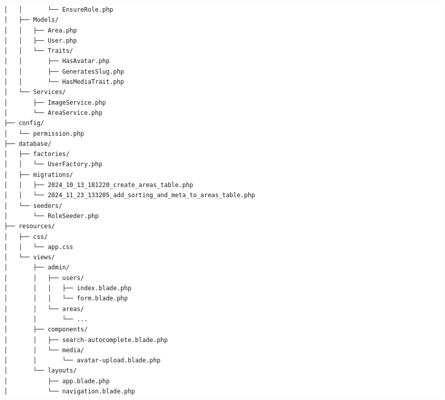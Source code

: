 ```
│   │       └── EnsureRole.php
│   ├── Models/
│   │   ├── Area.php
│   │   ├── User.php
│   │   └── Traits/
│   │       ├── HasAvatar.php
│   │       ├── GeneratesSlug.php
│   │       └── HasMediaTrait.php
│   └── Services/
│       ├── ImageService.php
│       └── AreaService.php
├── config/
│   └── permission.php
├── database/
│   ├── factories/
│   │   └── UserFactory.php
│   ├── migrations/
│   │   ├── 2024_10_13_181220_create_areas_table.php
│   │   └── 2024_11_23_133205_add_sorting_and_meta_to_areas_table.php
│   └── seeders/
│       └── RoleSeeder.php
├── resources/
│   ├── css/
│   │   └── app.css
│   └── views/
│       ├── admin/
│       │   ├── users/
│       │   │   ├── index.blade.php
│       │   │   └── form.blade.php
│       │   └── areas/
│       │       └── ...
│       ├── components/
│       │   ├── search-autocomplete.blade.php
│       │   └── media/
│       │       └── avatar-upload.blade.php
│       └── layouts/
│           ├── app.blade.php
│           └── navigation.blade.php
```

```
